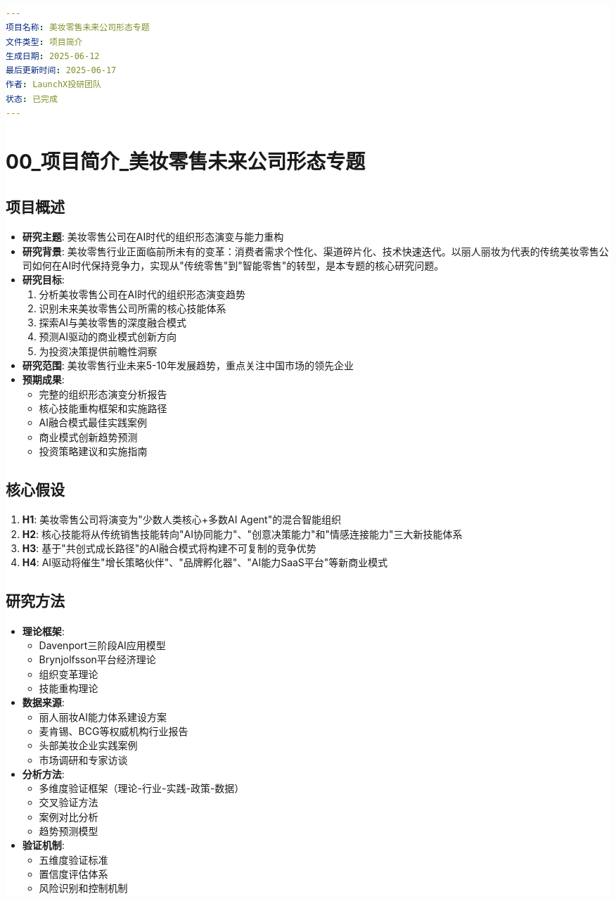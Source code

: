 ```yaml
---
项目名称: 美妆零售未来公司形态专题
文件类型: 项目简介
生成日期: 2025-06-12
最后更新时间: 2025-06-17
作者: LaunchX投研团队
状态: 已完成
---
```


# 00_项目简介_美妆零售未来公司形态专题

## 项目概述

- **研究主题**: 美妆零售公司在AI时代的组织形态演变与能力重构
- **研究背景**: 美妆零售行业正面临前所未有的变革：消费者需求个性化、渠道碎片化、技术快速迭代。以丽人丽妆为代表的传统美妆零售公司如何在AI时代保持竞争力，实现从"传统零售"到"智能零售"的转型，是本专题的核心研究问题。
- **研究目标**: 
  1. 分析美妆零售公司在AI时代的组织形态演变趋势
  2. 识别未来美妆零售公司所需的核心技能体系
  3. 探索AI与美妆零售的深度融合模式
  4. 预测AI驱动的商业模式创新方向
  5. 为投资决策提供前瞻性洞察
- **研究范围**: 美妆零售行业未来5-10年发展趋势，重点关注中国市场的领先企业
- **预期成果**: 
  - 完整的组织形态演变分析报告
  - 核心技能重构框架和实施路径
  - AI融合模式最佳实践案例
  - 商业模式创新趋势预测
  - 投资策略建议和实施指南

## 核心假设

1. **H1**: 美妆零售公司将演变为"少数人类核心+多数AI Agent"的混合智能组织
2. **H2**: 核心技能将从传统销售技能转向"AI协同能力"、"创意决策能力"和"情感连接能力"三大新技能体系
3. **H3**: 基于"共创式成长路径"的AI融合模式将构建不可复制的竞争优势
4. **H4**: AI驱动将催生"增长策略伙伴"、"品牌孵化器"、"AI能力SaaS平台"等新商业模式

## 研究方法

- **理论框架**: 
  - Davenport三阶段AI应用模型
  - Brynjolfsson平台经济理论
  - 组织变革理论
  - 技能重构理论
- **数据来源**: 
  - 丽人丽妆AI能力体系建设方案
  - 麦肯锡、BCG等权威机构行业报告
  - 头部美妆企业实践案例
  - 市场调研和专家访谈
- **分析方法**: 
  - 多维度验证框架（理论-行业-实践-政策-数据）
  - 交叉验证方法
  - 案例对比分析
  - 趋势预测模型
- **验证机制**: 
  - 五维度验证标准
  - 置信度评估体系
  - 风险识别和控制机制
